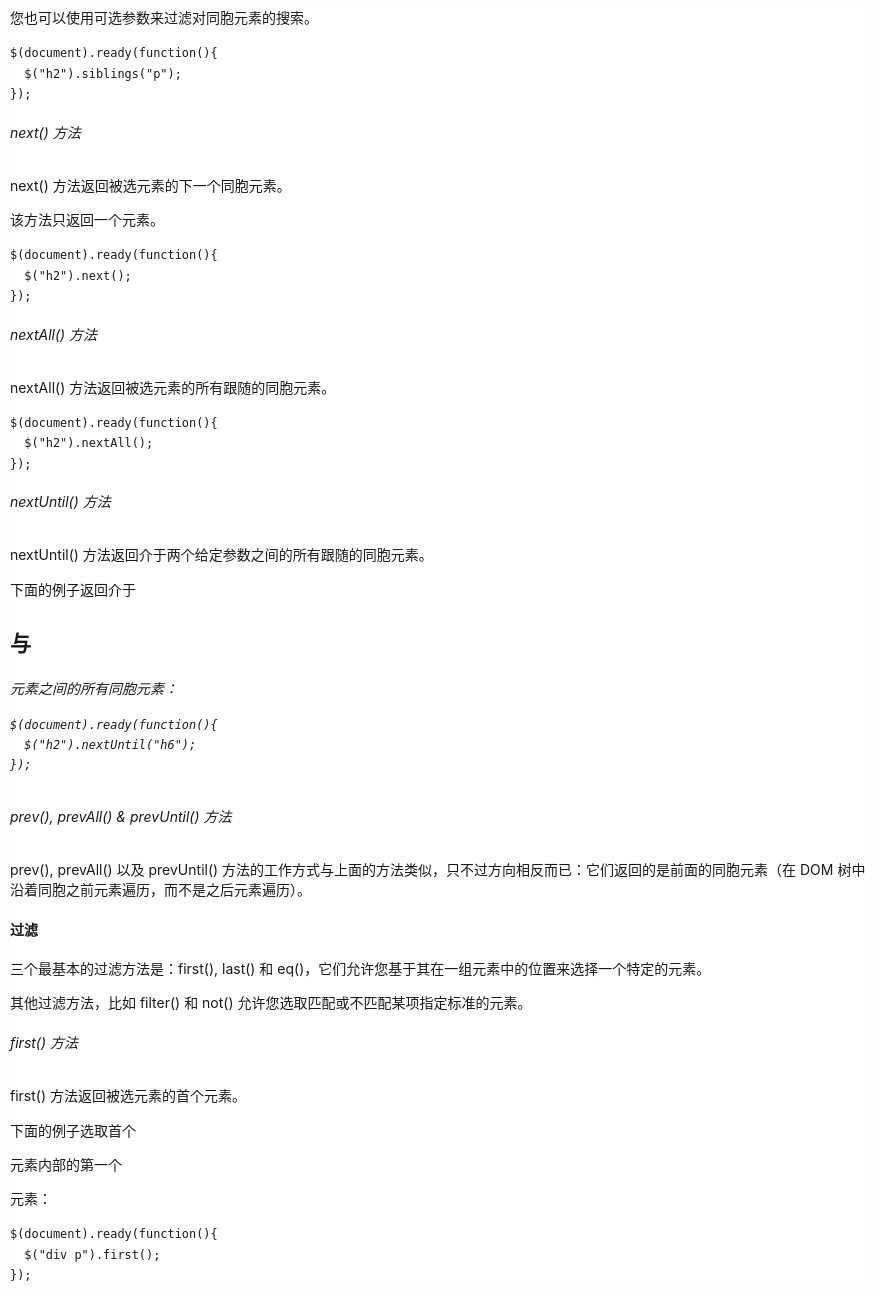 您也可以使用可选参数来过滤对同胞元素的搜索。

```
$(document).ready(function(){
  $("h2").siblings("p");
});
```

###### next() 方法

next() 方法返回被选元素的下一个同胞元素。

该方法只返回一个元素。

```
$(document).ready(function(){
  $("h2").next();
});
```

######  nextAll() 方法

nextAll() 方法返回被选元素的所有跟随的同胞元素。

```
$(document).ready(function(){
  $("h2").nextAll();
});
```

###### nextUntil() 方法

nextUntil() 方法返回介于两个给定参数之间的所有跟随的同胞元素。

下面的例子返回介于 <h2> 与 <h6> 元素之间的所有同胞元素：

```
$(document).ready(function(){
  $("h2").nextUntil("h6");
});
```

###### prev(), prevAll() & prevUntil() 方法

prev(), prevAll() 以及 prevUntil() 方法的工作方式与上面的方法类似，只不过方向相反而已：它们返回的是前面的同胞元素（在 DOM 树中沿着同胞之前元素遍历，而不是之后元素遍历）。

#### 过滤

三个最基本的过滤方法是：first(), last() 和 eq()，它们允许您基于其在一组元素中的位置来选择一个特定的元素。

其他过滤方法，比如 filter() 和 not() 允许您选取匹配或不匹配某项指定标准的元素。

###### first() 方法

first() 方法返回被选元素的首个元素。

下面的例子选取首个 <div> 元素内部的第一个 <p> 元素：

```
$(document).ready(function(){
  $("div p").first();
});
```

